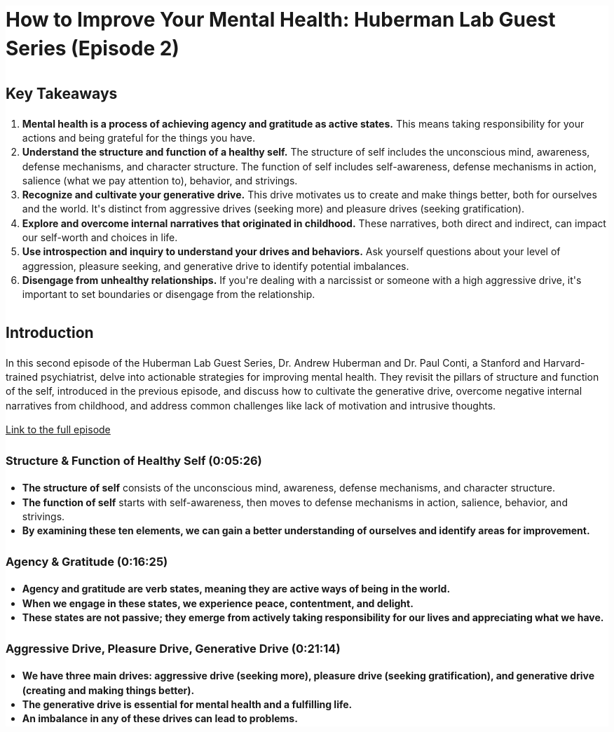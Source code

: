 # How to Improve Your Mental Health: Huberman Lab Guest Series (Episode 2)

## Key Takeaways
1. **Mental health is a process of achieving agency and gratitude as active states.** This means taking responsibility for your actions and being grateful for the things you have.
2. **Understand the structure and function of a healthy self.** The structure of self includes the unconscious mind, awareness, defense mechanisms, and character structure. The function of self includes self-awareness, defense mechanisms in action, salience (what we pay attention to), behavior, and strivings.
3. **Recognize and cultivate your generative drive.** This drive motivates us to create and make things better, both for ourselves and the world. It's distinct from aggressive drives (seeking more) and pleasure drives (seeking gratification).
4. **Explore and overcome internal narratives that originated in childhood.** These narratives, both direct and indirect, can impact our self-worth and choices in life. 
5. **Use introspection and inquiry to understand your drives and behaviors.** Ask yourself questions about your level of aggression, pleasure seeking, and generative drive to identify potential imbalances.
6. **Disengage from unhealthy relationships.** If you're dealing with a narcissist or someone with a high aggressive drive, it's important to set boundaries or disengage from the relationship.

## Introduction
In this second episode of the Huberman Lab Guest Series, Dr. Andrew Huberman and Dr. Paul Conti, a Stanford and Harvard-trained psychiatrist, delve into actionable strategies for improving mental health. They revisit the pillars of structure and function of the self, introduced in the previous episode, and discuss how to cultivate the generative drive, overcome negative internal narratives from childhood, and address common challenges like lack of motivation and intrusive thoughts.

[Link to the full episode](https://www.youtube.com/watch?v=qPKd99Pa2iU)

### Structure & Function of Healthy Self (0:05:26)
- **The structure of self** consists of the unconscious mind, awareness, defense mechanisms, and character structure.
- **The function of self** starts with self-awareness, then moves to defense mechanisms in action, salience, behavior, and strivings.
- **By examining these ten elements, we can gain a better understanding of ourselves and identify areas for improvement.**

### Agency & Gratitude (0:16:25)
- **Agency and gratitude are verb states, meaning they are active ways of being in the world.** 
- **When we engage in these states, we experience peace, contentment, and delight.** 
- **These states are not passive; they emerge from actively taking responsibility for our lives and appreciating what we have.**

### Aggressive Drive, Pleasure Drive, Generative Drive (0:21:14)
- **We have three main drives: aggressive drive (seeking more), pleasure drive (seeking gratification), and generative drive (creating and making things better).**
- **The generative drive is essential for mental health and a fulfilling life.**
- **An imbalance in any of these drives can lead to problems.**
